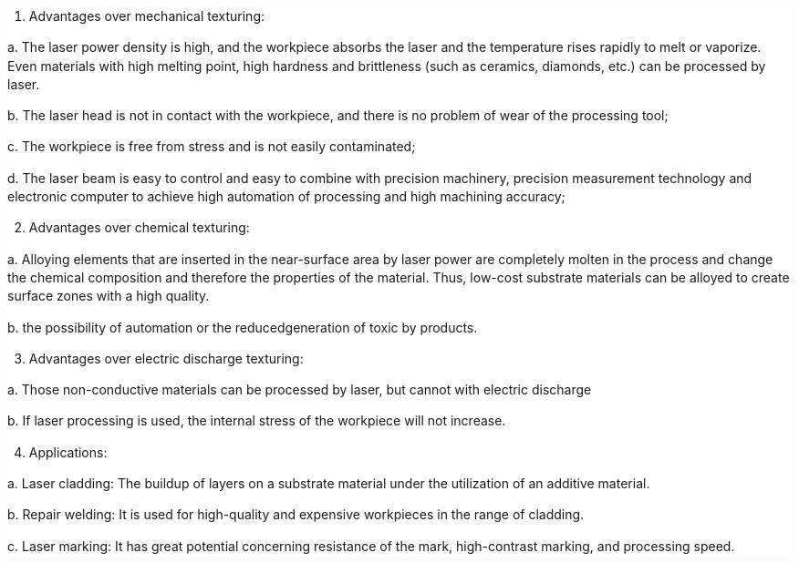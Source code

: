 

1) Advantages over mechanical texturing:



a. The laser power density is high, and the workpiece absorbs the laser and the temperature rises rapidly to melt or vaporize. Even materials with high melting point, high hardness and brittleness (such as ceramics, diamonds, etc.) can be processed by laser.



b. The laser head is not in contact with the workpiece, and there is no problem of wear of the processing tool;



c. The workpiece is free from stress and is not easily contaminated;



d. The laser beam is easy to control and easy to combine with precision machinery, precision measurement technology and electronic computer to achieve high automation of processing and high machining accuracy;



2) Advantages over chemical texturing:



a. Alloying elements that are inserted in the near-surface area by laser power are completely molten in the process and change the chemical composition and therefore the properties of the material. Thus, low-cost substrate materials can be alloyed to create surface zones with a high quality.



b. the possibility of automation or the reducedgeneration of toxic by products.



3) Advantages over electric discharge texturing:



a. Those non-conductive materials can be processed by laser, but cannot with electric discharge



b. If laser processing is used, the internal stress of the workpiece will not increase.



4) Applications:



a. Laser cladding: The buildup of layers on a substrate material under the utilization of an additive material.



b. Repair welding: It is used for high-quality and expensive workpieces in the range of cladding.



c. Laser marking: It has great potential concerning resistance of the mark, high-contrast marking, and processing speed.




